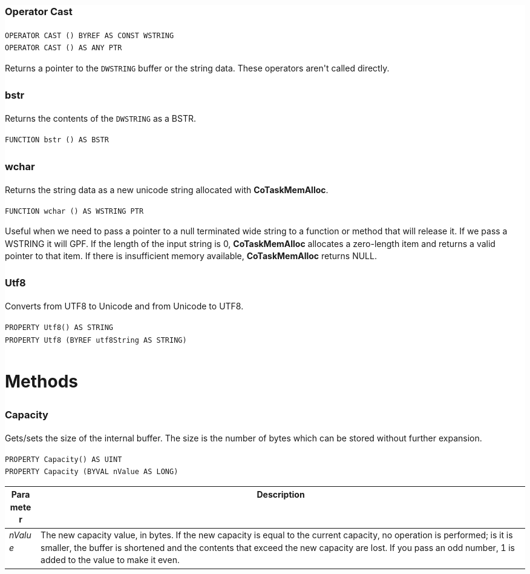 ### <a name="operatorcast"></a>Operator Cast

```
OPERATOR CAST () BYREF AS CONST WSTRING
OPERATOR CAST () AS ANY PTR
```

Returns a pointer to the `DWSTRING` buffer or the string data. These operators aren't called directly.

### <a name="bstr"></a>bstr

Returns the contents of the `DWSTRING` as a BSTR.

```
FUNCTION bstr () AS BSTR
```

### <a name="wchar"></a>wchar

Returns the string data as a new unicode string allocated with **CoTaskMemAlloc**.

```
FUNCTION wchar () AS WSTRING PTR
```

Useful when we need to pass a pointer to a null terminated wide string to a function or method that will release it. If we pass a WSTRING it will GPF. If the length of the input string is 0, **CoTaskMemAlloc** allocates a zero-length item and returns a valid pointer to that item. If there is insufficient memory available, **CoTaskMemAlloc** returns NULL.

### <a name="utf8"></a>Utf8

Converts from UTF8 to Unicode and from Unicode to UTF8.

```
PROPERTY Utf8() AS STRING
PROPERTY Utf8 (BYREF utf8String AS STRING)
```

# Methods

### <a name="capacity"></a>Capacity

Gets/sets the size of the internal buffer. The size is the number of bytes which can be stored without further expansion.

```
PROPERTY Capacity() AS UINT
PROPERTY Capacity (BYVAL nValue AS LONG)
```

| Parameter  | Description |
| ---------- | ----------- |
| *nValue* | The new capacity value, in bytes. If the new capacity is equal to the current capacity, no operation is performed; is it is smaller, the buffer is shortened and the contents that exceed the new capacity are lost. If you pass an odd number, 1 is added to the value to make it even. |
